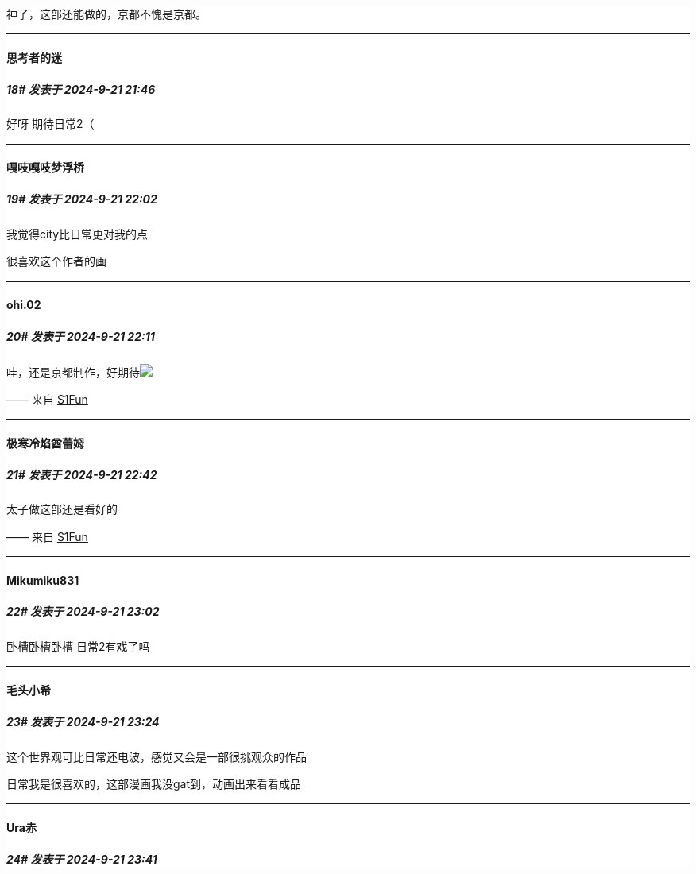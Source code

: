 神了，这部还能做的，京都不愧是京都。

*****

####  思考者的迷  
##### 18#       发表于 2024-9-21 21:46

好呀 期待日常2（

*****

####  嘎吱嘎吱梦浮桥  
##### 19#       发表于 2024-9-21 22:02

我觉得city比日常更对我的点

很喜欢这个作者的画

*****

####  ohi.02  
##### 20#       发表于 2024-9-21 22:11

哇，还是京都制作，好期待<img src="https://static.saraba1st.com/image/smiley/face2017/062.gif" referrerpolicy="no-referrer">

—— 来自 [S1Fun](https://s1fun.koalcat.com)

*****

####  极寒冷焰酋蕾姆  
##### 21#       发表于 2024-9-21 22:42

太子做这部还是看好的

—— 来自 [S1Fun](https://s1fun.koalcat.com)

*****

####  Mikumiku831  
##### 22#       发表于 2024-9-21 23:02

卧槽卧槽卧槽 日常2有戏了吗

*****

####  毛头小希  
##### 23#       发表于 2024-9-21 23:24

这个世界观可比日常还电波，感觉又会是一部很挑观众的作品

日常我是很喜欢的，这部漫画我没gat到，动画出来看看成品

*****

####  Ura赤  
##### 24#       发表于 2024-9-21 23:41
